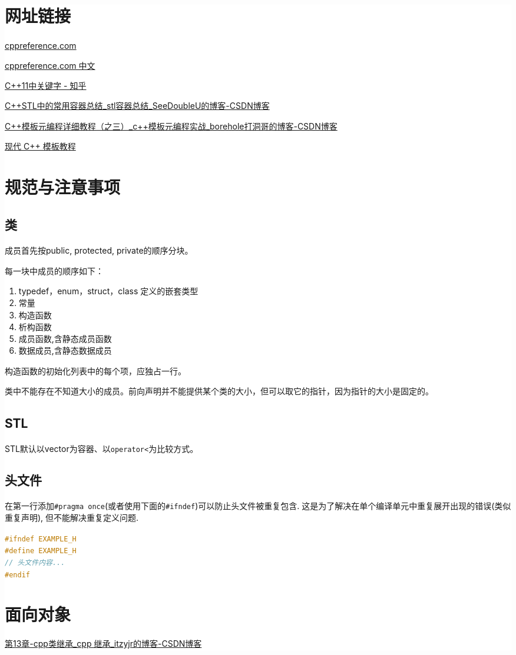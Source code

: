 
# 网址链接

[cppreference.com](https://en.cppreference.com/w/)

[cppreference.com 中文](https://zh.cppreference.com/w/%E9%A6%96%E9%A1%B5)

[C++11中关键字 - 知乎](https://zhuanlan.zhihu.com/p/157523014)

[C++STL中的常用容器总结\_stl容器总结\_SeeDoubleU的博客-CSDN博客](https://blog.csdn.net/SeeDoubleU/article/details/124507029)

[C++模板元编程详细教程（之三）\_c++模板元编程实战\_borehole打洞哥的博客-CSDN博客](https://blog.csdn.net/fl2011sx/article/details/128314495)

[现代 C++ 模板教程](https://mq-b.github.io/Modern-Cpp-templates-tutorial/)
# 规范与注意事项
## 类

成员首先按public, protected, private的顺序分块。

每一块中成员的顺序如下：

1. typedef，enum，struct，class 定义的嵌套类型
2. 常量
3. 构造函数
4. 析构函数
5. 成员函数,含静态成员函数
6. 数据成员,含静态数据成员

构造函数的初始化列表中的每个项，应独占一行。

类中不能存在不知道大小的成员。前向声明并不能提供某个类的大小，但可以取它的指针，因为指针的大小是固定的。

## STL

STL默认以vector为容器、以`operator<`为比较方式。

## 头文件

在第一行添加`#pragma once`(或者使用下面的`#ifndef`)可以防止头文件被重复包含. 这是为了解决在单个编译单元中重复展开出现的错误(类似重复声明), 但不能解决重复定义问题.
```cpp
#ifndef EXAMPLE_H
#define EXAMPLE_H
// 头文件内容...
#endif
```

# 面向对象

[第13章-cpp类继承\_cpp 继承\_itzyjr的博客-CSDN博客](https://blog.csdn.net/itzyjr/article/details/103424450)
